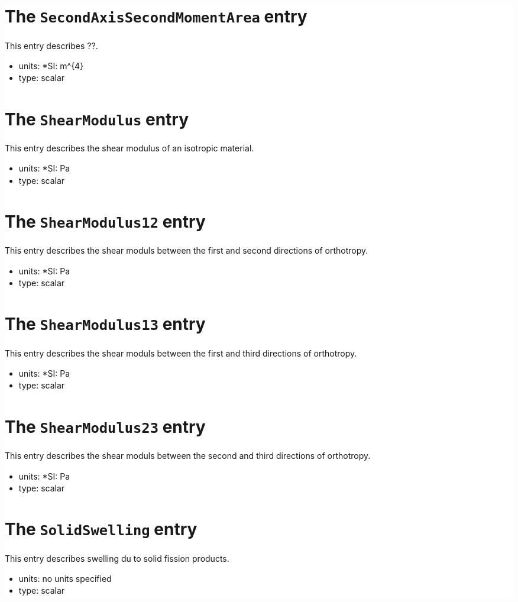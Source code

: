 # The `SecondAxisSecondMomentArea` entry

This entry describes ??.


* units:
  *SI: m^{4}
* type: scalar

# The `ShearModulus` entry

This entry describes the shear modulus of an isotropic material.


* units:
  *SI: Pa
* type: scalar

# The `ShearModulus12` entry

This entry describes the shear moduls between the first and second directions of orthotropy.


* units:
  *SI: Pa
* type: scalar

# The `ShearModulus13` entry

This entry describes the shear moduls between the first and third directions of orthotropy.


* units:
  *SI: Pa
* type: scalar

# The `ShearModulus23` entry

This entry describes the shear moduls between the second and third directions of orthotropy.


* units:
  *SI: Pa
* type: scalar

# The `SolidSwelling` entry

This entry describes swelling du to solid fission products.


* units:
no units specified
* type: scalar
